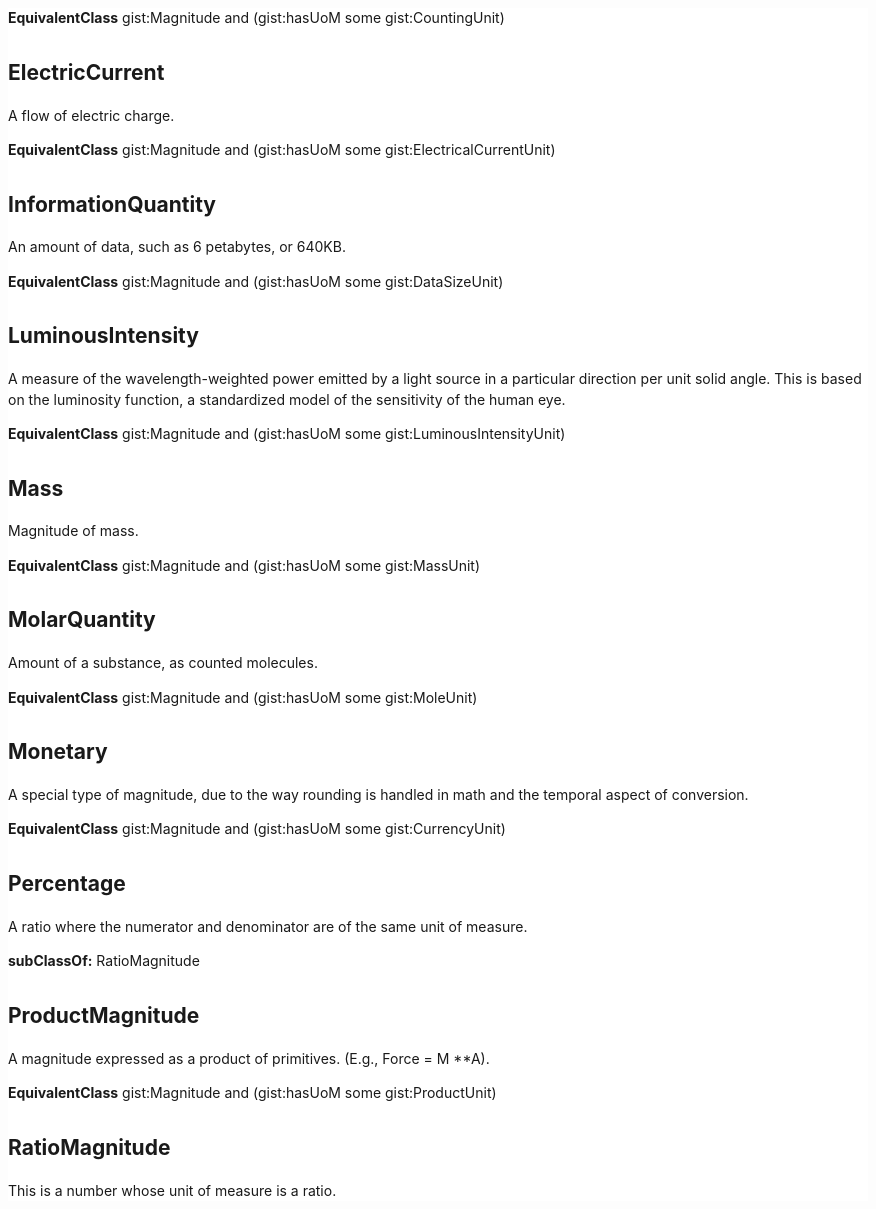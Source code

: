 **EquivalentClass** gist:Magnitude  and (gist:hasUoM some gist:CountingUnit)


## ElectricCurrent
A flow of electric charge.	

**EquivalentClass** gist:Magnitude  and (gist:hasUoM some gist:ElectricalCurrentUnit)


## InformationQuantity
An amount of data, such as 6 petabytes, or 640KB.	

**EquivalentClass** gist:Magnitude  and (gist:hasUoM some gist:DataSizeUnit)


## LuminousIntensity
A measure of the wavelength-weighted power emitted by a light source in a particular direction per unit solid angle.  This is based on the luminosity function, a standardized model of the sensitivity of the human eye.	

**EquivalentClass** gist:Magnitude  and (gist:hasUoM some gist:LuminousIntensityUnit)


## Mass
Magnitude of mass.

**EquivalentClass** gist:Magnitude  and (gist:hasUoM some gist:MassUnit)

## MolarQuantity
Amount of a substance, as counted molecules.	

**EquivalentClass** gist:Magnitude  and (gist:hasUoM some gist:MoleUnit)

## Monetary
A special type of magnitude, due to the way rounding is handled in math and the temporal aspect of conversion.	

**EquivalentClass** gist:Magnitude  and (gist:hasUoM some gist:CurrencyUnit)

## Percentage
A ratio where the numerator and denominator are of the same unit of measure.	

**subClassOf:**  RatioMagnitude

## ProductMagnitude
A magnitude expressed as a product of primitives.  (E.g., Force = M **A).	

**EquivalentClass** gist:Magnitude  and (gist:hasUoM some gist:ProductUnit)


## RatioMagnitude
This is a number whose unit of measure is a ratio.	
